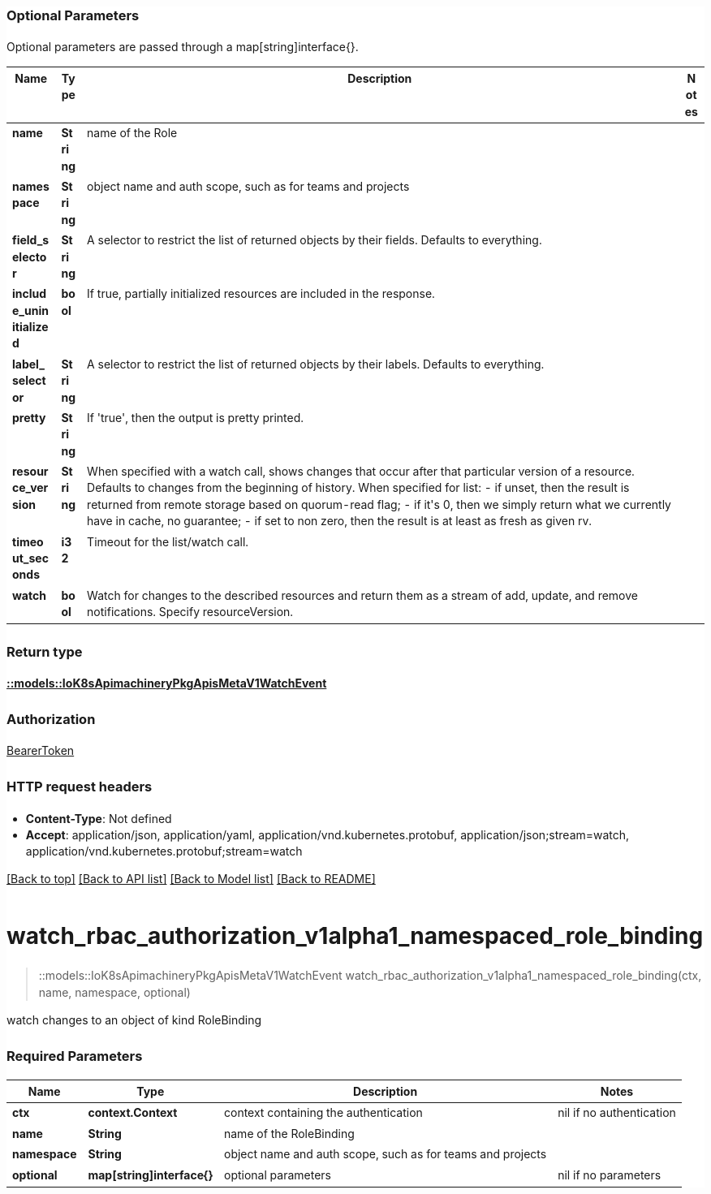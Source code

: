 ### Optional Parameters
Optional parameters are passed through a map[string]interface{}.

Name | Type | Description  | Notes
------------- | ------------- | ------------- | -------------
 **name** | **String**| name of the Role | 
 **namespace** | **String**| object name and auth scope, such as for teams and projects | 
 **field_selector** | **String**| A selector to restrict the list of returned objects by their fields. Defaults to everything. | 
 **include_uninitialized** | **bool**| If true, partially initialized resources are included in the response. | 
 **label_selector** | **String**| A selector to restrict the list of returned objects by their labels. Defaults to everything. | 
 **pretty** | **String**| If &#39;true&#39;, then the output is pretty printed. | 
 **resource_version** | **String**| When specified with a watch call, shows changes that occur after that particular version of a resource. Defaults to changes from the beginning of history. When specified for list: - if unset, then the result is returned from remote storage based on quorum-read flag; - if it&#39;s 0, then we simply return what we currently have in cache, no guarantee; - if set to non zero, then the result is at least as fresh as given rv. | 
 **timeout_seconds** | **i32**| Timeout for the list/watch call. | 
 **watch** | **bool**| Watch for changes to the described resources and return them as a stream of add, update, and remove notifications. Specify resourceVersion. | 

### Return type

[**::models::IoK8sApimachineryPkgApisMetaV1WatchEvent**](io.k8s.apimachinery.pkg.apis.meta.v1.WatchEvent.md)

### Authorization

[BearerToken](../README.md#BearerToken)

### HTTP request headers

 - **Content-Type**: Not defined
 - **Accept**: application/json, application/yaml, application/vnd.kubernetes.protobuf, application/json;stream=watch, application/vnd.kubernetes.protobuf;stream=watch

[[Back to top]](#) [[Back to API list]](../README.md#documentation-for-api-endpoints) [[Back to Model list]](../README.md#documentation-for-models) [[Back to README]](../README.md)

# **watch_rbac_authorization_v1alpha1_namespaced_role_binding**
> ::models::IoK8sApimachineryPkgApisMetaV1WatchEvent watch_rbac_authorization_v1alpha1_namespaced_role_binding(ctx, name, namespace, optional)


watch changes to an object of kind RoleBinding

### Required Parameters

Name | Type | Description  | Notes
------------- | ------------- | ------------- | -------------
 **ctx** | **context.Context** | context containing the authentication | nil if no authentication
  **name** | **String**| name of the RoleBinding | 
  **namespace** | **String**| object name and auth scope, such as for teams and projects | 
 **optional** | **map[string]interface{}** | optional parameters | nil if no parameters
